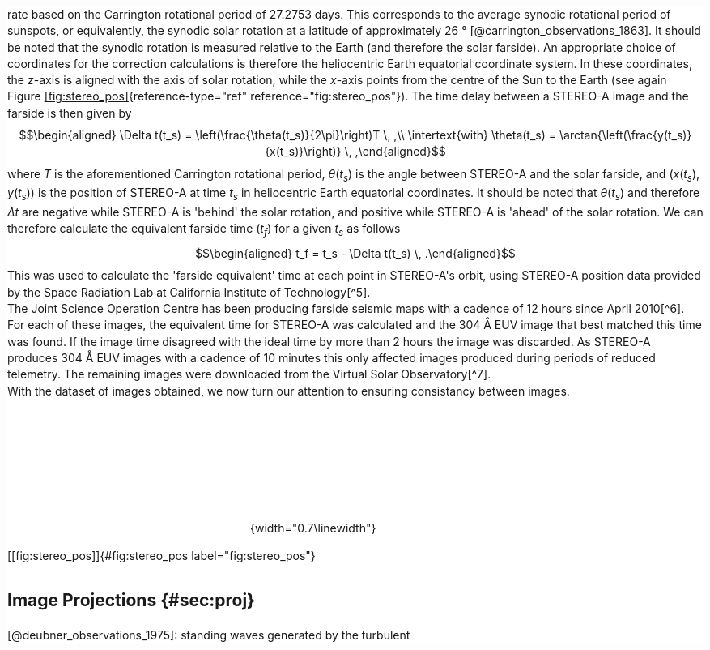 rate based on the Carrington rotational period of 27.2753 days. This
corresponds to the average synodic rotational period of sunspots, or
equivalently, the synodic solar rotation at a latitude of approximately
$\SI[]{26}[]{\degree}$ [@carrington_observations_1863]. It should be
noted that the synodic rotation is measured relative to the Earth (and
therefore the solar farside). An appropriate choice of coordinates for
the correction calculations is therefore the heliocentric Earth
equatorial coordinate system. In these coordinates, the $z$-axis is
aligned with the axis of solar rotation, while the $x$-axis points from
the centre of the Sun to the Earth (see again Figure
[\[fig:stereo\_pos\]](#fig:stereo_pos){reference-type="ref"
reference="fig:stereo_pos"}). The time delay between a STEREO-A image
and the farside is then given by $$\begin{aligned}
  \Delta t(t_s) = \left(\frac{\theta(t_s)}{2\pi}\right)T \, ,\\
  \intertext{with}
  \theta(t_s) = \arctan{\left(\frac{y(t_s)}{x(t_s)}\right)} \, ,\end{aligned}$$
where $T$ is the aforementioned Carrington rotational period,
$\theta(t_s)$ is the angle between STEREO-A and the solar farside, and
$(x(t_s), y(t_s))$ is the position of STEREO-A at time $t_s$ in
heliocentric Earth equatorial coordinates. It should be noted that
$\theta(t_s)$ and therefore $\Delta t$ are negative while STEREO-A is
'behind' the solar rotation, and positive while STEREO-A is 'ahead' of
the solar rotation. We can therefore calculate the equivalent farside
time ($t_f$) for a given $t_s$ as follows $$\begin{aligned}
  t_f = t_s - \Delta t(t_s) \, .\end{aligned}$$ This was used to
calculate the 'farside equivalent' time at each point in STEREO-A's
orbit, using STEREO-A position data provided by the Space Radiation Lab
at California Institute of Technology[^5].\
The Joint Science Operation Centre has been producing farside seismic
maps with a cadence of 12 hours since April 2010[^6]. For each of these
images, the equivalent time for STEREO-A was calculated and the 304 Å
EUV image that best matched this time was found. If the image time
disagreed with the ideal time by more than 2 hours the image was
discarded. As STEREO-A produces 304 Å EUV images with a cadence of
10 minutes this only affected images produced during periods of reduced
telemetry. The remaining images were downloaded from the Virtual Solar
Observatory[^7].\
With the dataset of images obtained, we now turn our attention to
ensuring consistancy between images.

![Trajectory of STEREO-A between October 2006 and January 2021 in the
Heliocentric Earth Equatorial coordinate system. In these coordinates,
the Sun is at the origin with the Earth fixed on the $x$-axis. Each
'bump' in STEREO-A's Trajectory correspond to a year on Earth. *Image
generated using data provided by the Space Radiation Lab at California
Institute of Technology.*](STEREO_pos.pdf){width="0.7\linewidth"}

[\[fig:stereo\_pos\]]{#fig:stereo_pos label="fig:stereo_pos"}

Image Projections {#sec:proj}
-----------------


[@deubner_observations_1975]: standing waves generated by the turbulent